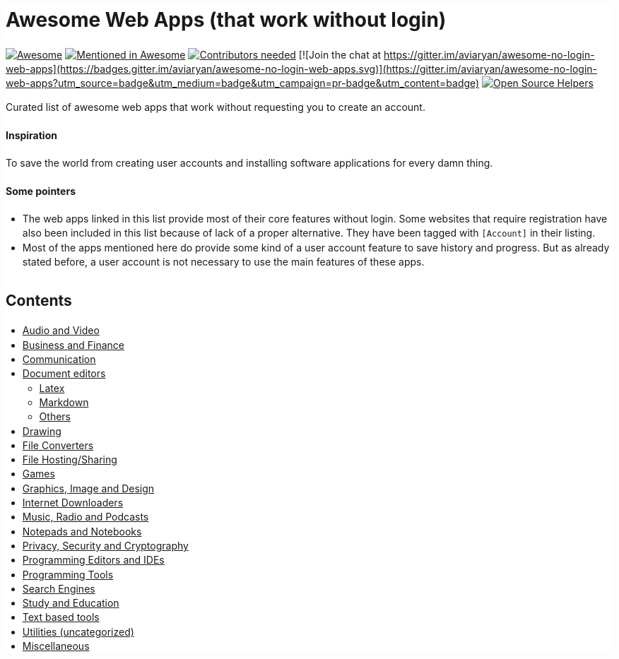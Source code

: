 # Awesome Web Apps (that work without login)

[![Awesome](https://cdn.rawgit.com/sindresorhus/awesome/d7305f38d29fed78fa85652e3a63e154dd8e8829/media/badge.svg)](https://github.com/sindresorhus/awesome) [![Mentioned in Awesome](https://awesome.re/mentioned-badge.svg)](https://awesome.re) [![Contributors needed](https://img.shields.io/badge/contributors-needed-yellow.svg)](CONTRIBUTING.md) [![Join the chat at https://gitter.im/aviaryan/awesome-no-login-web-apps](https://badges.gitter.im/aviaryan/awesome-no-login-web-apps.svg)](https://gitter.im/aviaryan/awesome-no-login-web-apps?utm_source=badge&utm_medium=badge&utm_campaign=pr-badge&utm_content=badge) [![Open Source Helpers](https://www.codetriage.com/aviaryan/awesome-no-login-web-apps/badges/users.svg)](https://www.codetriage.com/aviaryan/awesome-no-login-web-apps)

Curated list of awesome web apps that work without requesting you to create an account.

#### Inspiration

To save the world from creating user accounts and installing software applications for every damn thing.

#### Some pointers

- The web apps linked in this list provide most of their core features without login. Some websites that require registration have also been included in this list because of lack of a proper alternative. They have been tagged with `[Account]` in their listing.
- Most of the apps mentioned here do provide some kind of a user account feature to save history and progress. But as already stated before, a user account is not necessary to use the main features of these apps.

## Contents

- [Audio and Video](#audio-and-video)
- [Business and Finance](#business-and-finance)
- [Communication](#communication)
- [Document editors](#document-editors)
  - [Latex](#latex)
  - [Markdown](#markdown)
  - [Others](#doc-eds-others)
- [Drawing](#drawing)
- [File Converters](#file-converters)
- [File Hosting/Sharing](#file-hostingsharing)
- [Games](#games)
- [Graphics, Image and Design](#graphics-image-and-design)
- [Internet Downloaders](#internet-downloaders)
- [Music, Radio and Podcasts](#music-radio-and-podcasts)
- [Notepads and Notebooks](#notepads-and-notebooks)
- [Privacy, Security and Cryptography](#privacy-security-and-cryptography)
- [Programming Editors and IDEs](#programming-editors-and-ides)
- [Programming Tools](#programming-tools)
- [Search Engines](#search-engines)
- [Study and Education](#study-and-education)
- [Text based tools](#text-tools)
- [Utilities (uncategorized)](#utilities)
- [Miscellaneous](#miscellaneous)
